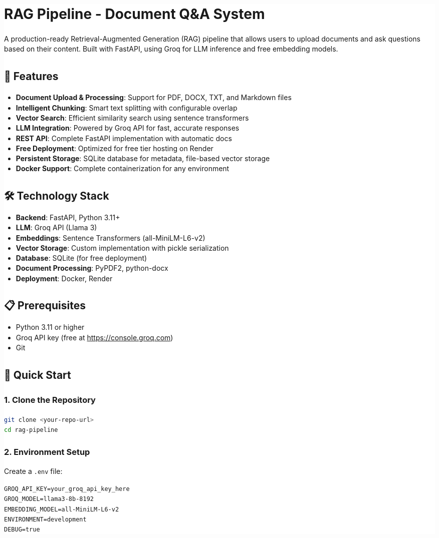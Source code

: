 # RAG Pipeline - Document Q&A System

A production-ready Retrieval-Augmented Generation (RAG) pipeline that allows users to upload documents and ask questions based on their content. Built with FastAPI, using Groq for LLM inference and free embedding models.

## 🚀 Features

- **Document Upload & Processing**: Support for PDF, DOCX, TXT, and Markdown files
- **Intelligent Chunking**: Smart text splitting with configurable overlap
- **Vector Search**: Efficient similarity search using sentence transformers
- **LLM Integration**: Powered by Groq API for fast, accurate responses
- **REST API**: Complete FastAPI implementation with automatic docs
- **Free Deployment**: Optimized for free tier hosting on Render
- **Persistent Storage**: SQLite database for metadata, file-based vector storage
- **Docker Support**: Complete containerization for any environment

## 🛠️ Technology Stack

- **Backend**: FastAPI, Python 3.11+
- **LLM**: Groq API (Llama 3)
- **Embeddings**: Sentence Transformers (all-MiniLM-L6-v2)
- **Vector Storage**: Custom implementation with pickle serialization
- **Database**: SQLite (for free deployment)
- **Document Processing**: PyPDF2, python-docx
- **Deployment**: Docker, Render

## 📋 Prerequisites

- Python 3.11 or higher
- Groq API key (free at https://console.groq.com)
- Git

## 🚀 Quick Start

### 1. Clone the Repository

```bash
git clone <your-repo-url>
cd rag-pipeline
```

### 2. Environment Setup

Create a `.env` file:

```env
GROQ_API_KEY=your_groq_api_key_here
GROQ_MODEL=llama3-8b-8192
EMBEDDING_MODEL=all-MiniLM-L6-v2
ENVIRONMENT=development
DEBUG=true
```
